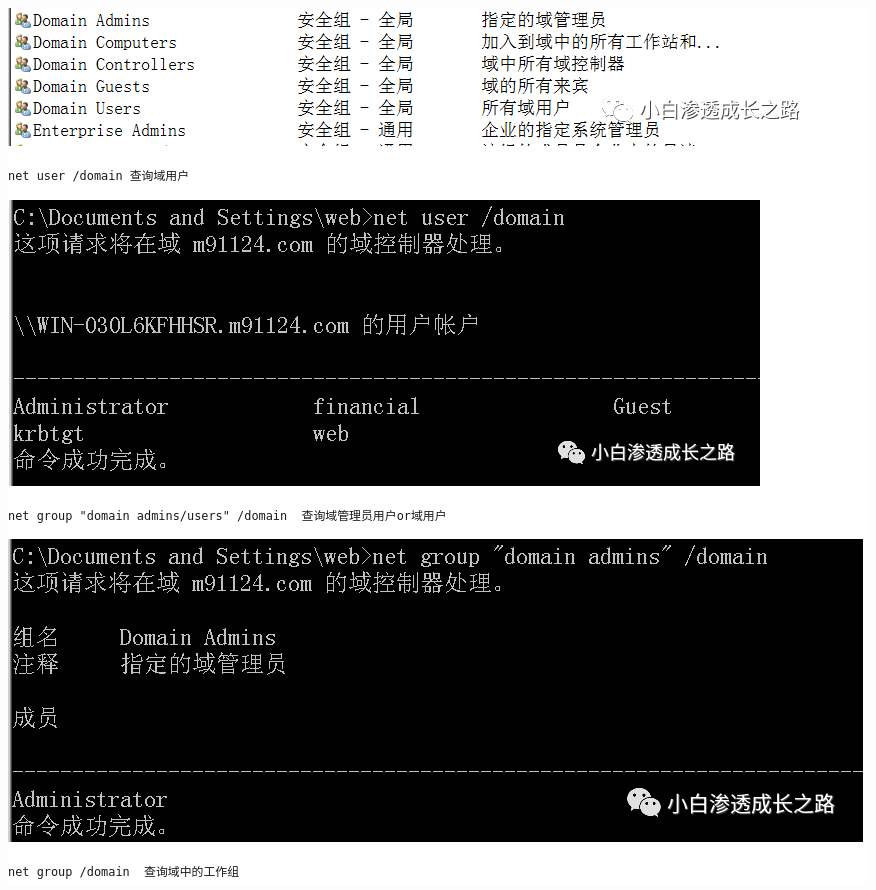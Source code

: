 ![图片](%E5%9F%BA%E7%A1%8022-%E7%AE%80%E5%8D%95%E5%9F%9F%E4%BF%A1%E6%81%AF%E6%94%B6%E9%9B%86.assets/640-166658471656312.png)

```
net user /domain 查询域用户
```

![图片](%E5%9F%BA%E7%A1%8022-%E7%AE%80%E5%8D%95%E5%9F%9F%E4%BF%A1%E6%81%AF%E6%94%B6%E9%9B%86.assets/640-166658471656313.png)

```
net group "domain admins/users" /domain  查询域管理员用户or域用户
```

![图片](%E5%9F%BA%E7%A1%8022-%E7%AE%80%E5%8D%95%E5%9F%9F%E4%BF%A1%E6%81%AF%E6%94%B6%E9%9B%86.assets/640-166658471656314.png)

```
net group /domain  查询域中的工作组
```
